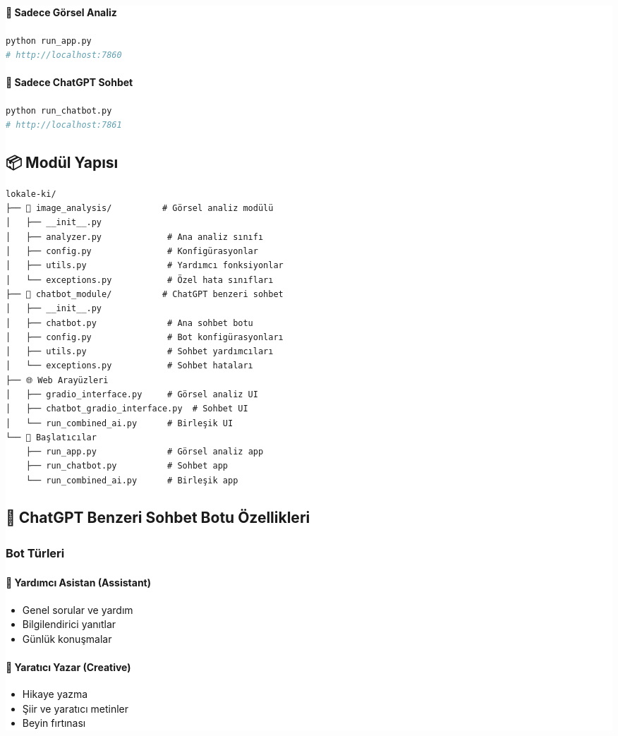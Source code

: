 #### 📸 Sadece Görsel Analiz
```bash
python run_app.py  
# http://localhost:7860
```

#### 💬 Sadece ChatGPT Sohbet
```bash
python run_chatbot.py
# http://localhost:7861
```

## 📦 Modül Yapısı

```
lokale-ki/
├── 📸 image_analysis/          # Görsel analiz modülü
│   ├── __init__.py
│   ├── analyzer.py             # Ana analiz sınıfı
│   ├── config.py               # Konfigürasyonlar
│   ├── utils.py                # Yardımcı fonksiyonlar
│   └── exceptions.py           # Özel hata sınıfları
├── 💬 chatbot_module/          # ChatGPT benzeri sohbet
│   ├── __init__.py
│   ├── chatbot.py              # Ana sohbet botu
│   ├── config.py               # Bot konfigürasyonları
│   ├── utils.py                # Sohbet yardımcıları
│   └── exceptions.py           # Sohbet hataları
├── 🌐 Web Arayüzleri
│   ├── gradio_interface.py     # Görsel analiz UI
│   ├── chatbot_gradio_interface.py  # Sohbet UI
│   └── run_combined_ai.py      # Birleşik UI
└── 🚀 Başlatıcılar
    ├── run_app.py              # Görsel analiz app
    ├── run_chatbot.py          # Sohbet app
    └── run_combined_ai.py      # Birleşik app
```

## 🤖 ChatGPT Benzeri Sohbet Botu Özellikleri

### Bot Türleri

#### 🤝 Yardımcı Asistan (Assistant)
- Genel sorular ve yardım
- Bilgilendirici yanıtlar
- Günlük konuşmalar

#### 🎨 Yaratıcı Yazar (Creative)
- Hikaye yazma
- Şiir ve yaratıcı metinler
- Beyin fırtınası
